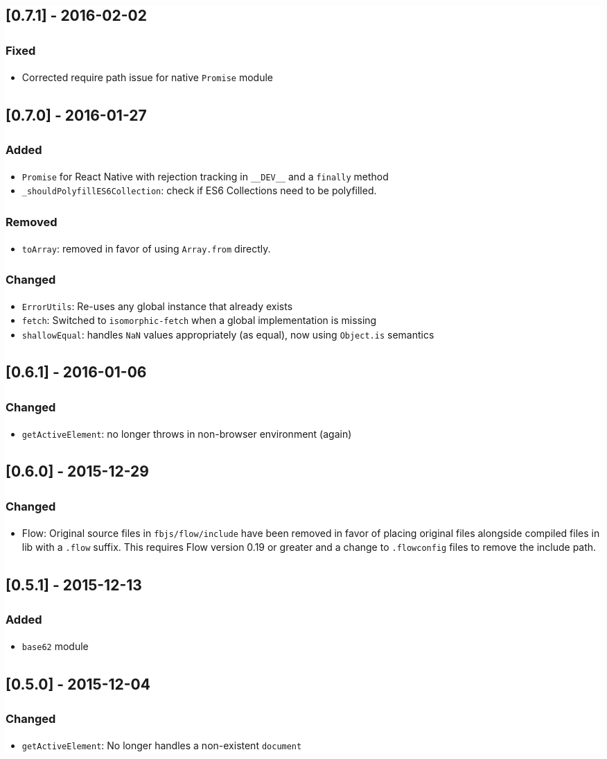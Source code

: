## [0.7.1] - 2016-02-02

### Fixed

- Corrected require path issue for native `Promise` module

## [0.7.0] - 2016-01-27

### Added

- `Promise` for React Native with rejection tracking in `__DEV__` and a `finally` method
- `_shouldPolyfillES6Collection`: check if ES6 Collections need to be polyfilled.

### Removed

- `toArray`: removed in favor of using `Array.from` directly.

### Changed

- `ErrorUtils`: Re-uses any global instance that already exists
- `fetch`: Switched to `isomorphic-fetch` when a global implementation is missing
- `shallowEqual`: handles `NaN` values appropriately (as equal), now using `Object.is` semantics

## [0.6.1] - 2016-01-06

### Changed

- `getActiveElement`: no longer throws in non-browser environment (again)

## [0.6.0] - 2015-12-29

### Changed

- Flow: Original source files in `fbjs/flow/include` have been removed in favor of placing original
  files alongside compiled files in lib with a `.flow` suffix. This requires Flow version 0.19 or
  greater and a change to `.flowconfig` files to remove the include path.

## [0.5.1] - 2015-12-13

### Added

- `base62` module

## [0.5.0] - 2015-12-04

### Changed

- `getActiveElement`: No longer handles a non-existent `document`
